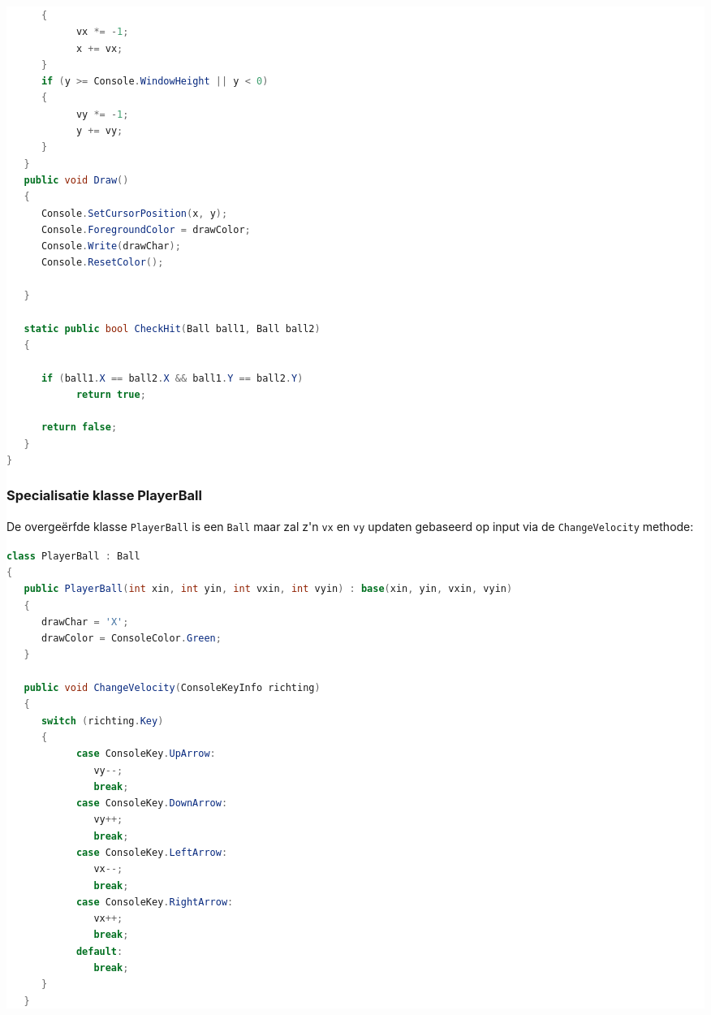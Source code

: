 ```csharp
      {
            vx *= -1;
            x += vx;
      }
      if (y >= Console.WindowHeight || y < 0)
      {
            vy *= -1;
            y += vy;
      }
   }
   public void Draw()
   {
      Console.SetCursorPosition(x, y);
      Console.ForegroundColor = drawColor;
      Console.Write(drawChar);
      Console.ResetColor();

   }

   static public bool CheckHit(Ball ball1, Ball ball2)
   {

      if (ball1.X == ball2.X && ball1.Y == ball2.Y)
            return true;

      return false;
   }
}
```

### Specialisatie klasse PlayerBall

De overgeërfde klasse `PlayerBall` is een `Ball` maar zal z'n `vx` en `vy` updaten gebaseerd op input via de `ChangeVelocity` methode:

```csharp
class PlayerBall : Ball
{
   public PlayerBall(int xin, int yin, int vxin, int vyin) : base(xin, yin, vxin, vyin)
   {
      drawChar = 'X';
      drawColor = ConsoleColor.Green;
   }

   public void ChangeVelocity(ConsoleKeyInfo richting)
   {
      switch (richting.Key)
      {
            case ConsoleKey.UpArrow:
               vy--;
               break;
            case ConsoleKey.DownArrow:
               vy++;
               break;
            case ConsoleKey.LeftArrow:
               vx--;
               break;
            case ConsoleKey.RightArrow:
               vx++;
               break;
            default:
               break;
      }
   }
```